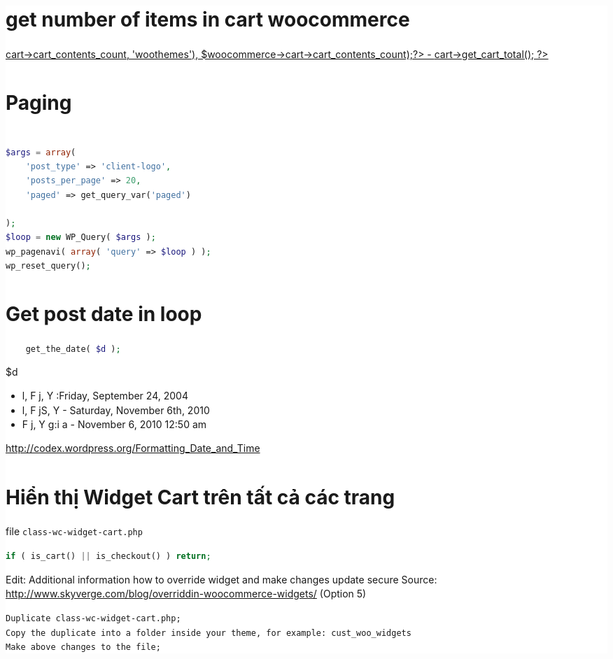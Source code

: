 # get number of items in cart woocommerce

<?php global $woocommerce; ?>

<a class="cart-contents" href="<?php echo $woocommerce->cart->get_cart_url(); ?>" title="<?php _e('View your shopping cart', 'woothemes'); ?>"><?php echo sprintf(_n('%d item', '%d items', $woocommerce->cart->cart_contents_count, 'woothemes'), $woocommerce->cart->cart_contents_count);?> - <?php echo $woocommerce->cart->get_cart_total(); ?></a>

# Paging

```php
                                                                         
$args = array( 
    'post_type' => 'client-logo', 
    'posts_per_page' => 20,
    'paged' => get_query_var('paged')
 
);
$loop = new WP_Query( $args );
wp_pagenavi( array( 'query' => $loop ) );
wp_reset_query();
```

# Get post date in loop

```php
    get_the_date( $d ); 
```

$d
- l, F j, Y :Friday, September 24, 2004
-  l, F jS, Y - Saturday, November 6th, 2010 
-  F j, Y g:i a - November 6, 2010 12:50 am 

http://codex.wordpress.org/Formatting_Date_and_Time

# Hiển thị Widget Cart trên tất cả các trang

file <code>class-wc-widget-cart.php</code>

```php
if ( is_cart() || is_checkout() ) return;  
```

Edit: Additional information how to override widget and make changes update secure
Source: http://www.skyverge.com/blog/overriddin-woocommerce-widgets/ (Option 5)

    Duplicate class-wc-widget-cart.php;
    Copy the duplicate into a folder inside your theme, for example: cust_woo_widgets
    Make above changes to the file;
